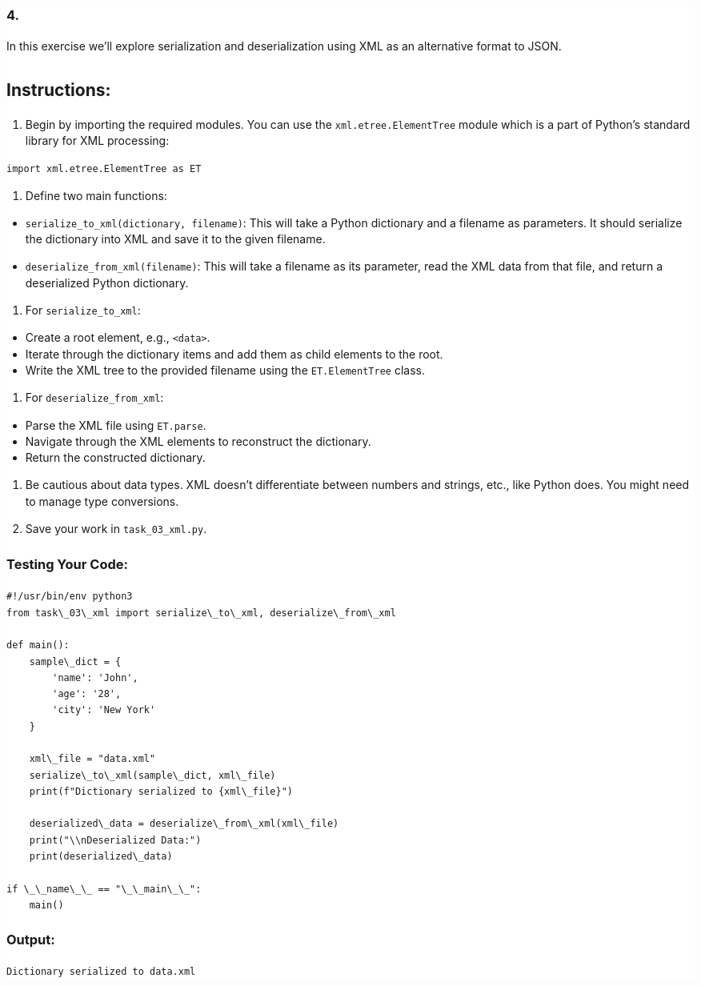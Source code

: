 
### 4.



In this exercise we’ll explore serialization and deserialization using XML as an alternative format to JSON.

## Instructions:

1.  Begin by importing the required modules. You can use the `xml.etree.ElementTree` module which is a part of Python’s standard library for XML processing:
```
import xml.etree.ElementTree as ET
```
1.  Define two main functions:

*   `serialize_to_xml(dictionary, filename)`: This will take a Python dictionary and a filename as parameters. It should serialize the dictionary into XML and save it to the given filename.

*   `deserialize_from_xml(filename)`: This will take a filename as its parameter, read the XML data from that file, and return a deserialized Python dictionary.


1.  For `serialize_to_xml`:

*   Create a root element, e.g., `<data>`.
*   Iterate through the dictionary items and add them as child elements to the root.
*   Write the XML tree to the provided filename using the `ET.ElementTree` class.

1.  For `deserialize_from_xml`:

*   Parse the XML file using `ET.parse`.
*   Navigate through the XML elements to reconstruct the dictionary.
*   Return the constructed dictionary.

1.  Be cautious about data types. XML doesn’t differentiate between numbers and strings, etc., like Python does. You might need to manage type conversions.

2.  Save your work in `task_03_xml.py`.


### Testing Your Code:
```
#!/usr/bin/env python3
from task\_03\_xml import serialize\_to\_xml, deserialize\_from\_xml

def main():
    sample\_dict = {
        'name': 'John',
        'age': '28',
        'city': 'New York'
    }

    xml\_file = "data.xml"
    serialize\_to\_xml(sample\_dict, xml\_file)
    print(f"Dictionary serialized to {xml\_file}")

    deserialized\_data = deserialize\_from\_xml(xml\_file)
    print("\\nDeserialized Data:")
    print(deserialized\_data)

if \_\_name\_\_ == "\_\_main\_\_":
    main()
```
### Output:
```
Dictionary serialized to data.xml

```